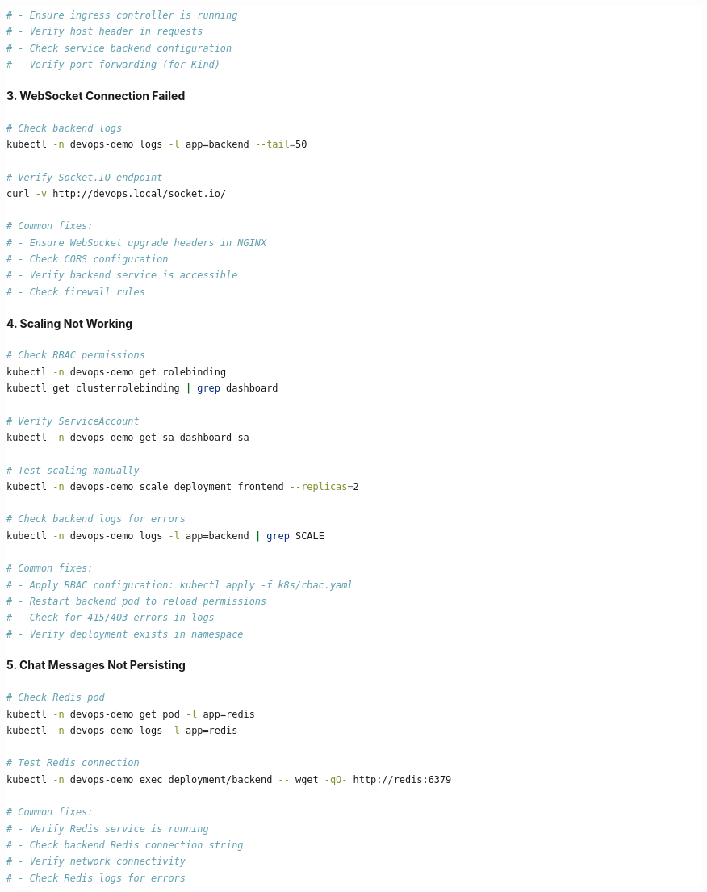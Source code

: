 ```bash
# - Ensure ingress controller is running
# - Verify host header in requests
# - Check service backend configuration
# - Verify port forwarding (for Kind)
```

#### 3. WebSocket Connection Failed

```bash
# Check backend logs
kubectl -n devops-demo logs -l app=backend --tail=50

# Verify Socket.IO endpoint
curl -v http://devops.local/socket.io/

# Common fixes:
# - Ensure WebSocket upgrade headers in NGINX
# - Check CORS configuration
# - Verify backend service is accessible
# - Check firewall rules
```

#### 4. Scaling Not Working

```bash
# Check RBAC permissions
kubectl -n devops-demo get rolebinding
kubectl get clusterrolebinding | grep dashboard

# Verify ServiceAccount
kubectl -n devops-demo get sa dashboard-sa

# Test scaling manually
kubectl -n devops-demo scale deployment frontend --replicas=2

# Check backend logs for errors
kubectl -n devops-demo logs -l app=backend | grep SCALE

# Common fixes:
# - Apply RBAC configuration: kubectl apply -f k8s/rbac.yaml
# - Restart backend pod to reload permissions
# - Check for 415/403 errors in logs
# - Verify deployment exists in namespace
```

#### 5. Chat Messages Not Persisting

```bash
# Check Redis pod
kubectl -n devops-demo get pod -l app=redis
kubectl -n devops-demo logs -l app=redis

# Test Redis connection
kubectl -n devops-demo exec deployment/backend -- wget -qO- http://redis:6379

# Common fixes:
# - Verify Redis service is running
# - Check backend Redis connection string
# - Verify network connectivity
# - Check Redis logs for errors
```
